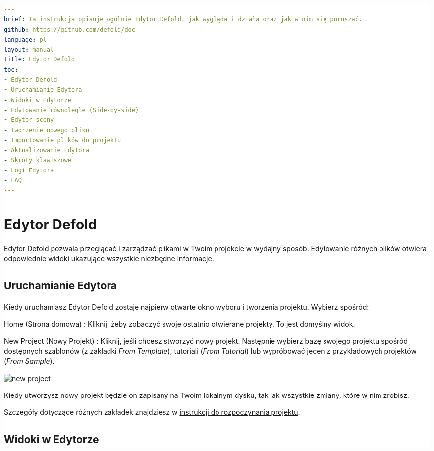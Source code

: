 ```yaml
---
brief: Ta instrukcja opisuje ogólnie Edytor Defold, jak wygląda i działa oraz jak w nim się poruszać.
github: https://github.com/defold/doc
language: pl
layout: manual
title: Edytor Defold
toc:
- Edytor Defold
- Uruchamianie Edytora
- Widoki w Edytorze
- Edytowanie równolegle (Side-by-side)
- Edytor sceny
- Tworzenie nowego pliku
- Importowanie plików do projektu
- Aktualizowanie Edytora
- Skróty klawiszowe
- Logi Edytora
- FAQ
---
```


# Edytor Defold

Edytor Defold pozwala przeglądać i zarządzać plikami w Twoim projekcie w wydajny sposób. Edytowanie różnych plików otwiera odpowiednie widoki ukazujące wszystkie niezbędne informacje.

## Uruchamianie Edytora

Kiedy uruchamiasz Edytor Defold zostaje najpierw otwarte okno wyboru i tworzenia projektu. Wybierz spośród:

Home (Strona domowa)
: Kliknij, żeby zobaczyć swoje ostatnio otwierane projekty. To jest domyślny widok.

New Project (Nowy Projekt)
: Kliknij, jeśli chcesz stworzyć nowy projekt. Następnie wybierz bazę swojego projektu spośród dostępnych szablonów (z zakładki *From Template*), tutoriali (*From Tutorial*) lub wypróbować jecen z przykładowych projektów (*From Sample*).

  ![new project](/manuals/images/editor/new_project.png)

  Kiedy utworzysz nowy projekt będzie on zapisany na Twoim lokalnym dysku, tak jak wszystkie zmiany, które w nim zrobisz.

Szczegóły dotyczące różnych zakładek znajdziesz w [instrukcji do rozpoczynania projektu](https://www.defold.com/pl/manuals/project-setup/).

## Widoki w Edytorze
